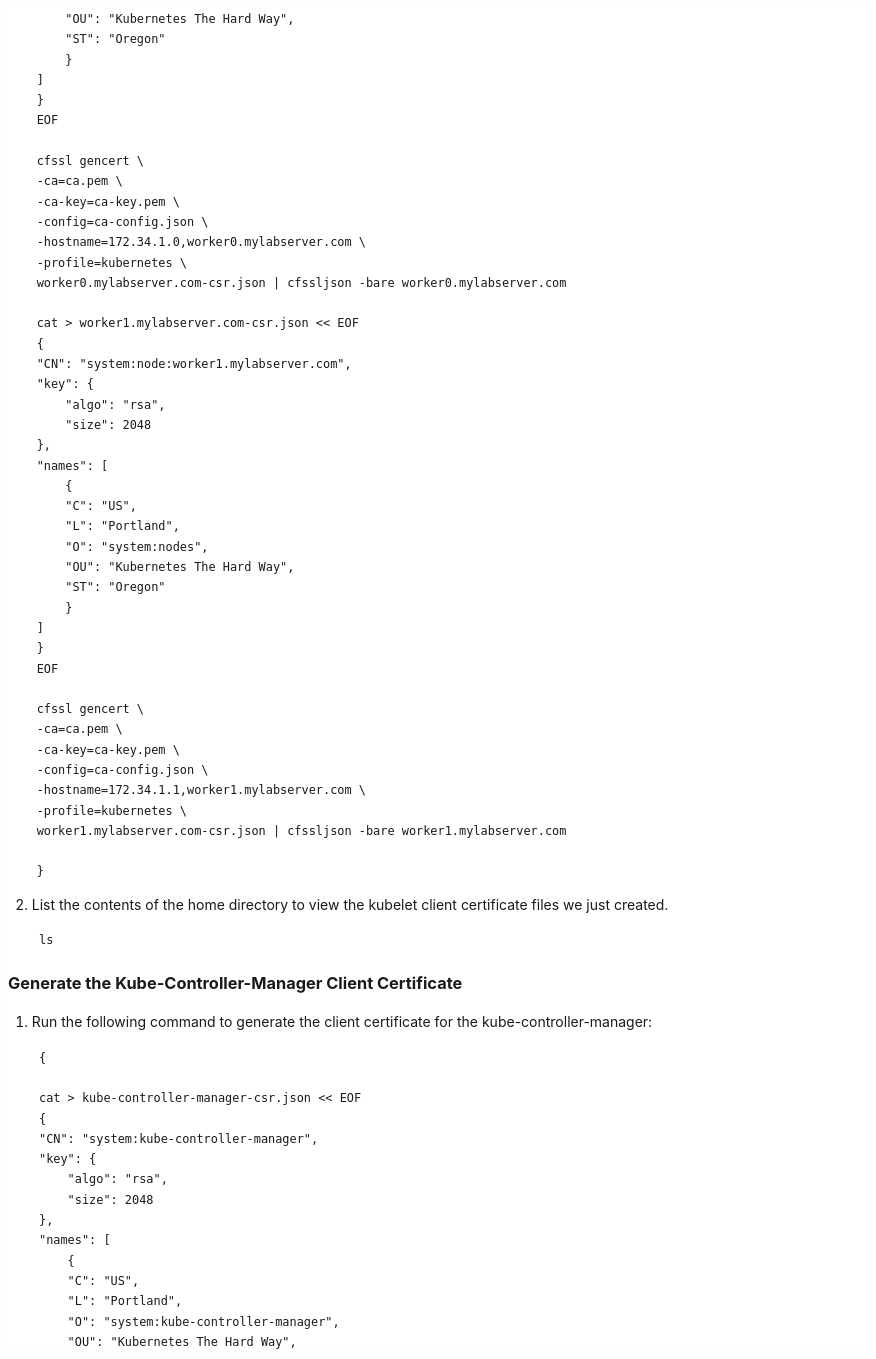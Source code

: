             "OU": "Kubernetes The Hard Way",
            "ST": "Oregon"
            }
        ]
        }
        EOF

        cfssl gencert \
        -ca=ca.pem \
        -ca-key=ca-key.pem \
        -config=ca-config.json \
        -hostname=172.34.1.0,worker0.mylabserver.com \
        -profile=kubernetes \
        worker0.mylabserver.com-csr.json | cfssljson -bare worker0.mylabserver.com

        cat > worker1.mylabserver.com-csr.json << EOF
        {
        "CN": "system:node:worker1.mylabserver.com",
        "key": {
            "algo": "rsa",
            "size": 2048
        },
        "names": [
            {
            "C": "US",
            "L": "Portland",
            "O": "system:nodes",
            "OU": "Kubernetes The Hard Way",
            "ST": "Oregon"
            }
        ]
        }
        EOF

        cfssl gencert \
        -ca=ca.pem \
        -ca-key=ca-key.pem \
        -config=ca-config.json \
        -hostname=172.34.1.1,worker1.mylabserver.com \
        -profile=kubernetes \
        worker1.mylabserver.com-csr.json | cfssljson -bare worker1.mylabserver.com

        }
2. List the contents of the home directory to view the kubelet client certificate files we just created.

        ls
### **Generate the Kube-Controller-Manager Client Certificate**
1. Run the following command to generate the client certificate for the kube-controller-manager:

        {

        cat > kube-controller-manager-csr.json << EOF
        {
        "CN": "system:kube-controller-manager",
        "key": {
            "algo": "rsa",
            "size": 2048
        },
        "names": [
            {
            "C": "US",
            "L": "Portland",
            "O": "system:kube-controller-manager",
            "OU": "Kubernetes The Hard Way",